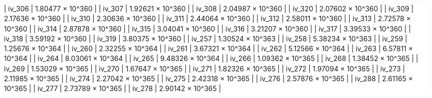 | iv_306 | 1.80477 × 10^360 |
| iv_307 | 1.92621 × 10^360 |
| iv_308 | 2.04987 × 10^360 |
| iv_320 | 2.07602 × 10^360 |
| iv_309 | 2.17636 × 10^360 |
| iv_310 | 2.30636 × 10^360 |
| iv_311 | 2.44064 × 10^360 |
| iv_312 | 2.58011 × 10^360 |
| iv_313 | 2.72578 × 10^360 |
| iv_314 | 2.87878 × 10^360 |
| iv_315 | 3.04041 × 10^360 |
| iv_316 | 3.21207 × 10^360 |
| iv_317 | 3.39533 × 10^360 |
| iv_318 | 3.59192 × 10^360 |
| iv_319 | 3.80375 × 10^360 |
| iv_257 | 1.30524 × 10^363 |
| iv_258 | 5.38234 × 10^363 |
| iv_259 | 1.25676 × 10^364 |
| iv_260 | 2.32255 × 10^364 |
| iv_261 | 3.67321 × 10^364 |
| iv_262 | 5.12566 × 10^364 |
| iv_263 | 6.57811 × 10^364 |
| iv_264 | 8.03061 × 10^364 |
| iv_265 | 9.48326 × 10^364 |
| iv_266 | 1.09362 × 10^365 |
| iv_268 | 1.38452 × 10^365 |
| iv_269 | 1.53029 × 10^365 |
| iv_270 | 1.67647 × 10^365 |
| iv_271 | 1.82326 × 10^365 |
| iv_272 | 1.97094 × 10^365 |
| iv_273 | 2.11985 × 10^365 |
| iv_274 | 2.27042 × 10^365 |
| iv_275 | 2.42318 × 10^365 |
| iv_276 | 2.57876 × 10^365 |
| iv_288 | 2.61165 × 10^365 |
| iv_277 | 2.73789 × 10^365 |
| iv_278 | 2.90142 × 10^365 |